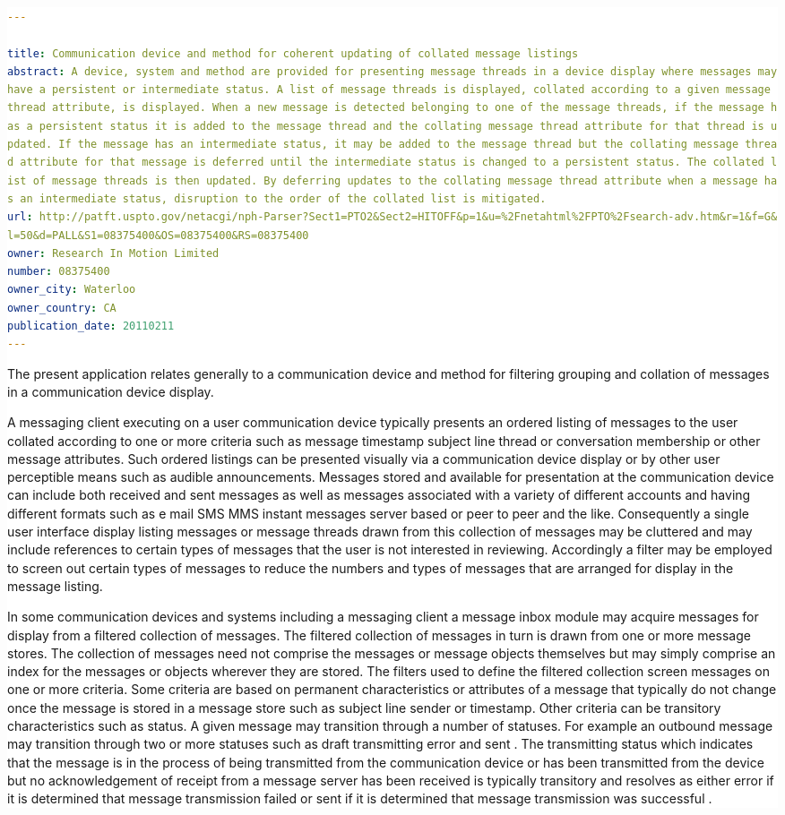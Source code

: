```yaml
---

title: Communication device and method for coherent updating of collated message listings
abstract: A device, system and method are provided for presenting message threads in a device display where messages may have a persistent or intermediate status. A list of message threads is displayed, collated according to a given message thread attribute, is displayed. When a new message is detected belonging to one of the message threads, if the message has a persistent status it is added to the message thread and the collating message thread attribute for that thread is updated. If the message has an intermediate status, it may be added to the message thread but the collating message thread attribute for that message is deferred until the intermediate status is changed to a persistent status. The collated list of message threads is then updated. By deferring updates to the collating message thread attribute when a message has an intermediate status, disruption to the order of the collated list is mitigated.
url: http://patft.uspto.gov/netacgi/nph-Parser?Sect1=PTO2&Sect2=HITOFF&p=1&u=%2Fnetahtml%2FPTO%2Fsearch-adv.htm&r=1&f=G&l=50&d=PALL&S1=08375400&OS=08375400&RS=08375400
owner: Research In Motion Limited
number: 08375400
owner_city: Waterloo
owner_country: CA
publication_date: 20110211
---
```

The present application relates generally to a communication device and method for filtering grouping and collation of messages in a communication device display.

A messaging client executing on a user communication device typically presents an ordered listing of messages to the user collated according to one or more criteria such as message timestamp subject line thread or conversation membership or other message attributes. Such ordered listings can be presented visually via a communication device display or by other user perceptible means such as audible announcements. Messages stored and available for presentation at the communication device can include both received and sent messages as well as messages associated with a variety of different accounts and having different formats such as e mail SMS MMS instant messages server based or peer to peer and the like. Consequently a single user interface display listing messages or message threads drawn from this collection of messages may be cluttered and may include references to certain types of messages that the user is not interested in reviewing. Accordingly a filter may be employed to screen out certain types of messages to reduce the numbers and types of messages that are arranged for display in the message listing.

In some communication devices and systems including a messaging client a message inbox module may acquire messages for display from a filtered collection of messages. The filtered collection of messages in turn is drawn from one or more message stores. The collection of messages need not comprise the messages or message objects themselves but may simply comprise an index for the messages or objects wherever they are stored. The filters used to define the filtered collection screen messages on one or more criteria. Some criteria are based on permanent characteristics or attributes of a message that typically do not change once the message is stored in a message store such as subject line sender or timestamp. Other criteria can be transitory characteristics such as status. A given message may transition through a number of statuses. For example an outbound message may transition through two or more statuses such as draft transmitting error and sent . The transmitting status which indicates that the message is in the process of being transmitted from the communication device or has been transmitted from the device but no acknowledgement of receipt from a message server has been received is typically transitory and resolves as either error if it is determined that message transmission failed or sent if it is determined that message transmission was successful .
